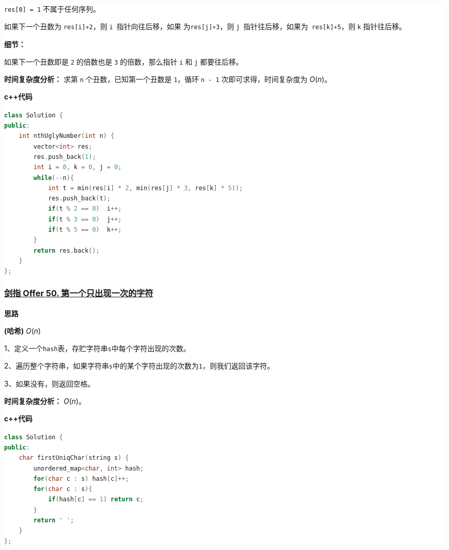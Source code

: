 `res[0] = 1` 不属于任何序列。

如果下一个丑数为 `res[i]∗2`，则 `i `指针向往后移，如果 为`res[j]∗3`，则 `j `指针往后移，如果为` res[k]∗5`，则 `k` 指针往后移。

**细节：**

如果下一个丑数即是 `2` 的倍数也是 `3` 的倍数，那么指针 `i` 和 `j` 都要往后移。

**时间复杂度分析：** 求第 `n` 个丑数，已知第一个丑数是 `1`，循环 `n - 1` 次即可求得，时间复杂度为 $O(n)$。

**c++代码**

```c++
class Solution {
public:
    int nthUglyNumber(int n) {
        vector<int> res;
        res.push_back(1);
        int i = 0, k = 0, j = 0;
        while(--n){
            int t = min(res[i] * 2, min(res[j] * 3, res[k] * 5));
            res.push_back(t);
            if(t % 2 == 0)  i++;
            if(t % 3 == 0)  j++;
            if(t % 5 == 0)  k++;
        }
        return res.back();
    }
};

```

### [剑指 Offer 50. 第一个只出现一次的字符](https://leetcode-cn.com/problems/di-yi-ge-zhi-chu-xian-yi-ci-de-zi-fu-lcof/)

**思路**

**(哈希)**  $O(n)$

1、定义一个`hash`表，存贮字符串`s`中每个字符出现的次数。

2、遍历整个字符串，如果字符串`s`中的某个字符出现的次数为`1`，则我们返回该字符。

3、如果没有，则返回空格。

**时间复杂度分析：**  $O(n)$。

**c++代码**

```c++
class Solution {
public:
    char firstUniqChar(string s) {
        unordered_map<char, int> hash;
        for(char c : s) hash[c]++;
        for(char c : s){
            if(hash[c] == 1) return c;
        }
        return ' ';
    }
};
```
